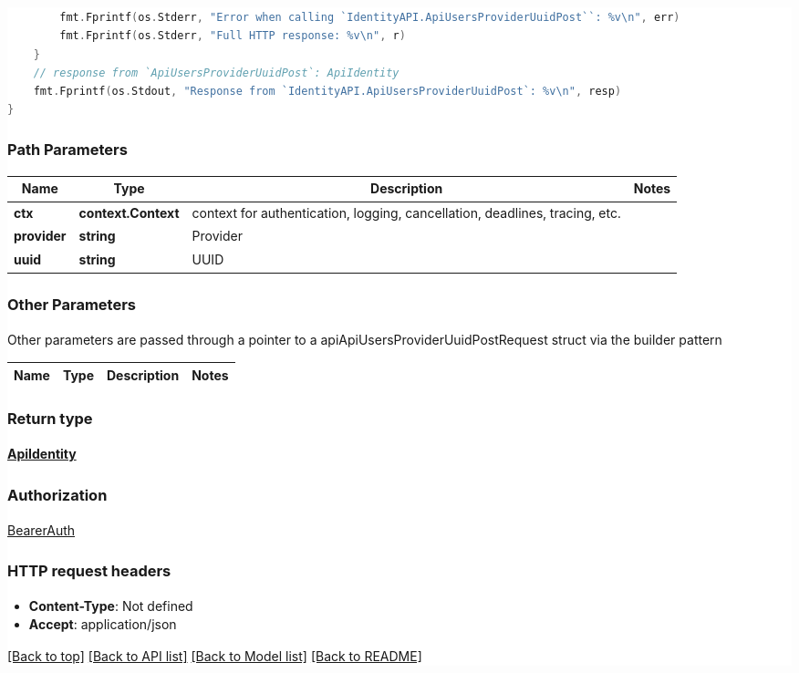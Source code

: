 ```go
		fmt.Fprintf(os.Stderr, "Error when calling `IdentityAPI.ApiUsersProviderUuidPost``: %v\n", err)
		fmt.Fprintf(os.Stderr, "Full HTTP response: %v\n", r)
	}
	// response from `ApiUsersProviderUuidPost`: ApiIdentity
	fmt.Fprintf(os.Stdout, "Response from `IdentityAPI.ApiUsersProviderUuidPost`: %v\n", resp)
}
```

### Path Parameters


Name | Type | Description  | Notes
------------- | ------------- | ------------- | -------------
**ctx** | **context.Context** | context for authentication, logging, cancellation, deadlines, tracing, etc.
**provider** | **string** | Provider | 
**uuid** | **string** | UUID | 

### Other Parameters

Other parameters are passed through a pointer to a apiApiUsersProviderUuidPostRequest struct via the builder pattern


Name | Type | Description  | Notes
------------- | ------------- | ------------- | -------------



### Return type

[**ApiIdentity**](ApiIdentity.md)

### Authorization

[BearerAuth](../README.md#BearerAuth)

### HTTP request headers

- **Content-Type**: Not defined
- **Accept**: application/json

[[Back to top]](#) [[Back to API list]](../README.md#documentation-for-api-endpoints)
[[Back to Model list]](../README.md#documentation-for-models)
[[Back to README]](../README.md)

